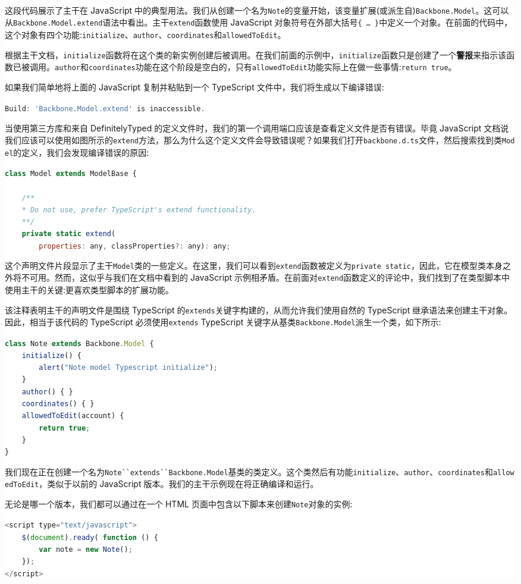 这段代码展示了主干在 JavaScript 中的典型用法。我们从创建一个名为`Note`的变量开始，该变量扩展(或派生自)`Backbone.Model`。这可以从`Backbone.Model.extend`语法中看出。主干`extend`函数使用 JavaScript 对象符号在外部大括号`{ … }`中定义一个对象。在前面的代码中，这个对象有四个功能:`initialize`、`author`、`coordinates`和`allowedToEdit`。

根据主干文档，`initialize`函数将在这个类的新实例创建后被调用。在我们前面的示例中，`initialize`函数只是创建了一个**警报**来指示该函数已被调用。`author`和`coordinates`功能在这个阶段是空白的，只有`allowedToEdit`功能实际上在做一些事情:`return true`。

如果我们简单地将上面的 JavaScript 复制并粘贴到一个 TypeScript 文件中，我们将生成以下编译错误:

```js
Build: 'Backbone.Model.extend' is inaccessible.

```

当使用第三方库和来自 DefinitelyTyped 的定义文件时，我们的第一个调用端口应该是查看定义文件是否有错误。毕竟 JavaScript 文档说我们应该可以使用如图所示的`extend`方法，那么为什么这个定义文件会导致错误呢？如果我们打开`backbone.d.ts`文件，然后搜索找到类`Model`的定义，我们会发现编译错误的原因:

```js
class Model extends ModelBase {

    /**
    * Do not use, prefer TypeScript's extend functionality.
    **/
    private static extend(
        properties: any, classProperties?: any): any;
```

这个声明文件片段显示了主干`Model`类的一些定义。在这里，我们可以看到`extend`函数被定义为`private static`，因此，它在模型类本身之外将不可用。然而，这似乎与我们在文档中看到的 JavaScript 示例相矛盾。在前面对`extend`函数定义的评论中，我们找到了在类型脚本中使用主干的关键:更喜欢类型脚本的扩展功能。

该注释表明主干的声明文件是围绕 TypeScript 的`extends`关键字构建的，从而允许我们使用自然的 TypeScript 继承语法来创建主干对象。因此，相当于该代码的 TypeScript 必须使用`extends` TypeScript 关键字从基类`Backbone.Model`派生一个类，如下所示:

```js
class Note extends Backbone.Model {
    initialize() {
        alert("Note model Typescript initialize");
    }
    author() { }
    coordinates() { }
    allowedToEdit(account) {
        return true;
    }
}
```

我们现在正在创建一个名为`Note``extends``Backbone.Model`基类的类定义。这个类然后有功能`initialize`、`author`、`coordinates`和`allowedToEdit`，类似于以前的 JavaScript 版本。我们的主干示例现在将正确编译和运行。

无论是哪一个版本，我们都可以通过在一个 HTML 页面中包含以下脚本来创建`Note`对象的实例:

```js
<script type="text/javascript">
    $(document).ready( function () {
        var note = new Note();
    });
</script>
```
